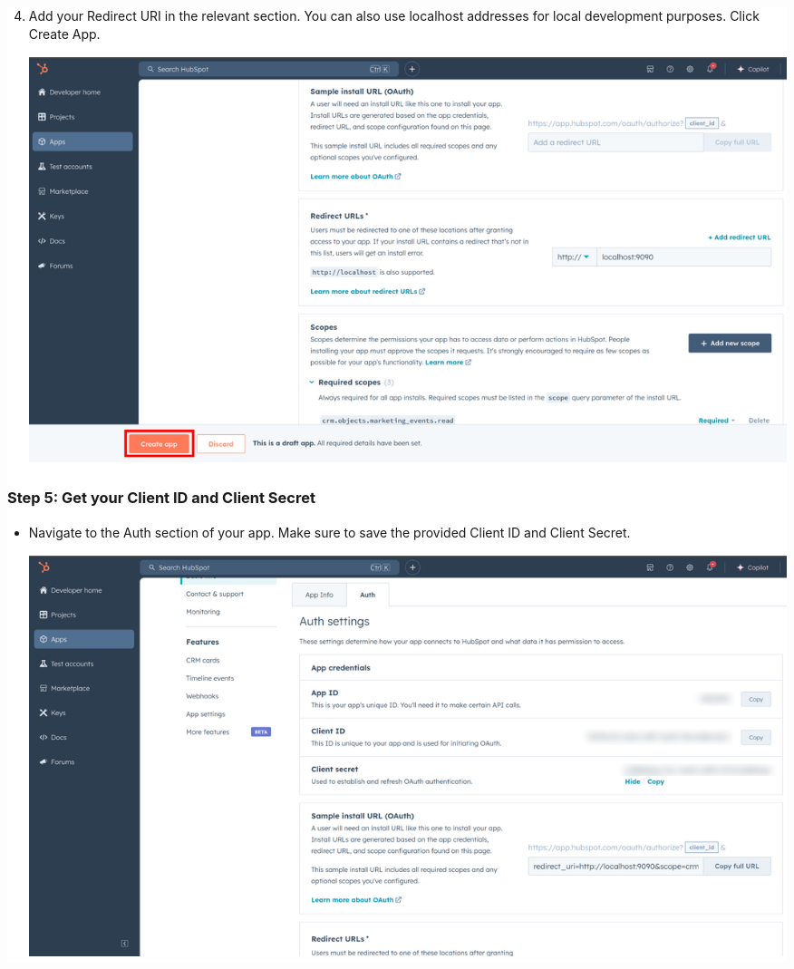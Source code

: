 
4. Add your Redirect URI in the relevant section. You can also use localhost addresses for local development purposes. Click Create App.

   ![Hubspot developer portal](https://raw.githubusercontent.com/ballerina-platform/module-ballerinax-hubspot.crm.object.companies/main/docs/resources/create_app_final.png)


### Step 5: Get your Client ID and Client Secret

- Navigate to the Auth section of your app. Make sure to save the provided Client ID and Client Secret.

   ![Hubspot developer portal](https://raw.githubusercontent.com/ballerina-platform/module-ballerinax-hubspot.crm.object.companies/main/docs/resources/get_credentials.png)
